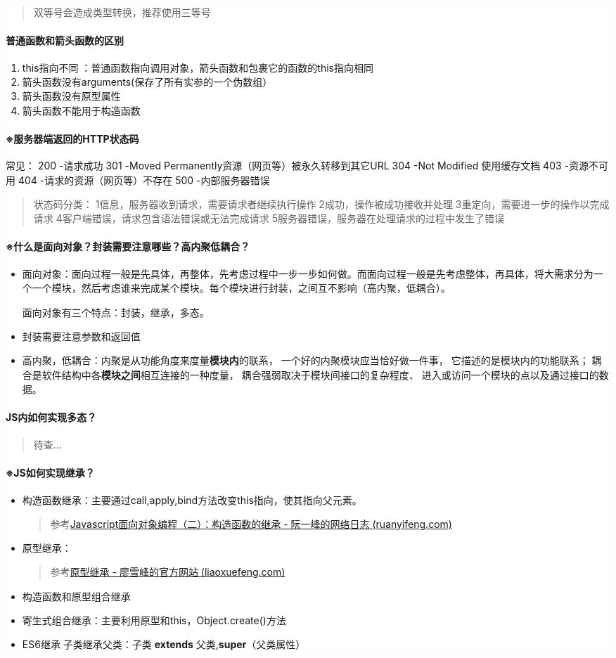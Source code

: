   > 双等号会造成类型转换，推荐使用三等号

#### 普通函数和箭头函数的区别 
1. this指向不同 ：普通函数指向调用对象，箭头函数和包裹它的函数的this指向相同
2. 箭头函数没有arguments(保存了所有实参的一个伪数组）
4.   箭头函数没有原型属性
4. 箭头函数不能用于构造函数

#### ※服务器端返回的HTTP状态码
  常见：
  200 -请求成功
  301 -Moved Permanently资源（网页等）被永久转移到其它URL
  304 -Not Modified 使用缓存文档
  403 -资源不可用
  404 -请求的资源（网页等）不存在
  500 -内部服务器错误

  >  状态码分类：
  > 1信息，服务器收到请求，需要请求者继续执行操作	
  > 2成功，操作被成功接收并处理
  > 3重定向，需要进一步的操作以完成请求
  > 4客户端错误，请求包含语法错误或无法完成请求
  > 5服务器错误，服务器在处理请求的过程中发生了错误

#### ※什么是面向对象？封装需要注意哪些？高内聚低耦合？

  + 面向对象：面向过程一般是先具体，再整体，先考虑过程中一步一步如何做。而面向过程一般是先考虑整体，再具体，将大需求分为一个一个模块，然后考虑谁来完成某个模块。每个模块进行封装，之间互不影响（高内聚，低耦合）。

    面向对象有三个特点：封装，继承，多态。

  + 封装需要注意参数和返回值

  + 高内聚，低耦合：内聚是从功能角度来度量**模块内**的联系， 一个好的内聚模块应当恰好做一件事， 它描述的是模块内的功能联系； 耦合是软件结构中各**模块之间**相互连接的一种度量， 耦合强弱取决于模块间接口的复杂程度、 进入或访问一个模块的点以及通过接口的数据。

#### JS内如何实现多态？

  > 待查...

#### **※JS如何实现继承？**

  + 构造函数继承：主要通过call,apply,bind方法改变this指向，使其指向父元素。

    > 参考[Javascript面向对象编程（二）：构造函数的继承 - 阮一峰的网络日志 (ruanyifeng.com)](http://www.ruanyifeng.com/blog/2010/05/object-oriented_javascript_inheritance.html)

  + 原型继承：

    >  参考[原型继承 - 廖雪峰的官方网站 (liaoxuefeng.com)](https://www.liaoxuefeng.com/wiki/1022910821149312/1023021997355072)

  + 构造函数和原型组合继承

  + 寄生式组合继承：主要利用原型和this，Object.create()方法

  + ES6继承    子类继承父类：子类 **extends** 父类,**super**（父类属性）
